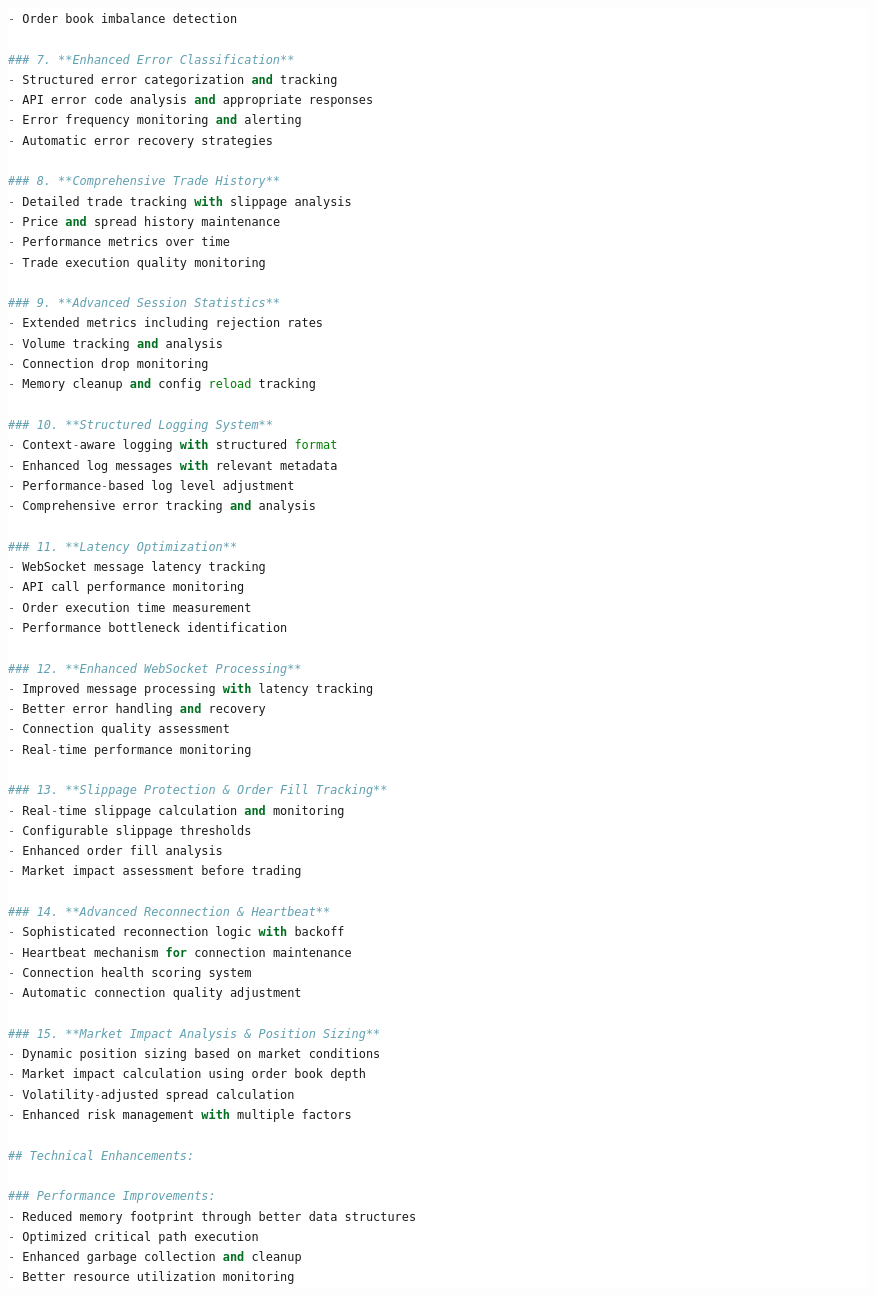 ```python file="requirements.txt"
- Order book imbalance detection

### 7. **Enhanced Error Classification**
- Structured error categorization and tracking
- API error code analysis and appropriate responses
- Error frequency monitoring and alerting
- Automatic error recovery strategies

### 8. **Comprehensive Trade History**
- Detailed trade tracking with slippage analysis
- Price and spread history maintenance
- Performance metrics over time
- Trade execution quality monitoring

### 9. **Advanced Session Statistics**
- Extended metrics including rejection rates
- Volume tracking and analysis
- Connection drop monitoring
- Memory cleanup and config reload tracking

### 10. **Structured Logging System**
- Context-aware logging with structured format
- Enhanced log messages with relevant metadata
- Performance-based log level adjustment
- Comprehensive error tracking and analysis

### 11. **Latency Optimization**
- WebSocket message latency tracking
- API call performance monitoring
- Order execution time measurement
- Performance bottleneck identification

### 12. **Enhanced WebSocket Processing**
- Improved message processing with latency tracking
- Better error handling and recovery
- Connection quality assessment
- Real-time performance monitoring

### 13. **Slippage Protection & Order Fill Tracking**
- Real-time slippage calculation and monitoring
- Configurable slippage thresholds
- Enhanced order fill analysis
- Market impact assessment before trading

### 14. **Advanced Reconnection & Heartbeat**
- Sophisticated reconnection logic with backoff
- Heartbeat mechanism for connection maintenance
- Connection health scoring system
- Automatic connection quality adjustment

### 15. **Market Impact Analysis & Position Sizing**
- Dynamic position sizing based on market conditions
- Market impact calculation using order book depth
- Volatility-adjusted spread calculation
- Enhanced risk management with multiple factors

## Technical Enhancements:

### Performance Improvements:
- Reduced memory footprint through better data structures
- Optimized critical path execution
- Enhanced garbage collection and cleanup
- Better resource utilization monitoring
```